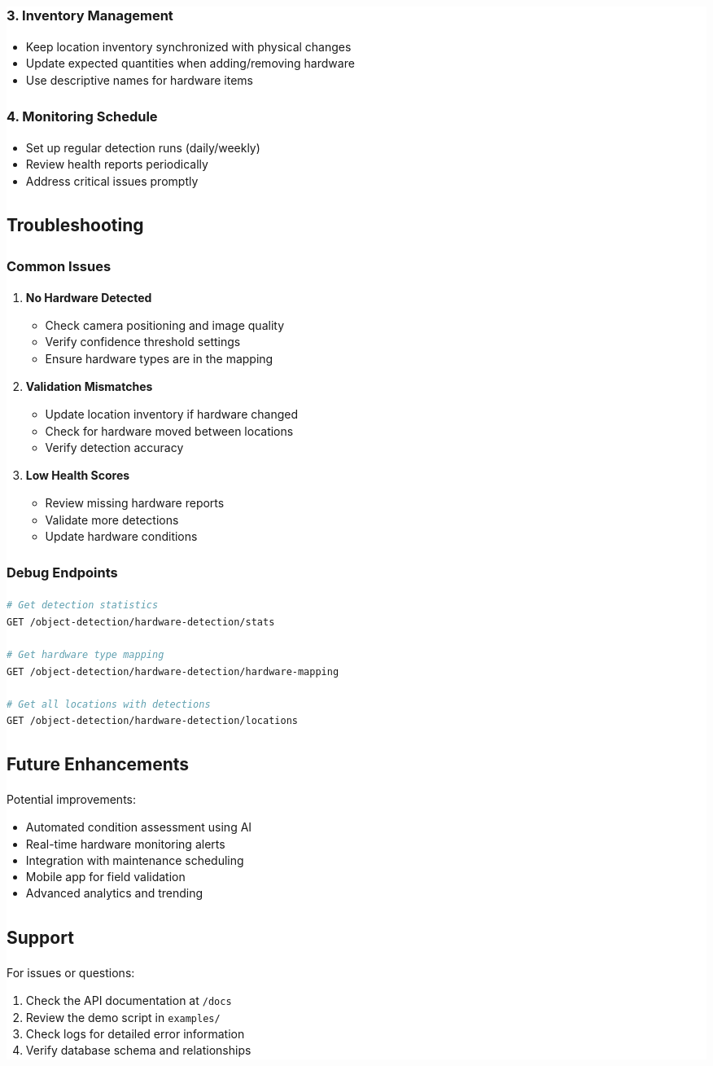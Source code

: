 ### 3. Inventory Management
- Keep location inventory synchronized with physical changes
- Update expected quantities when adding/removing hardware
- Use descriptive names for hardware items

### 4. Monitoring Schedule
- Set up regular detection runs (daily/weekly)
- Review health reports periodically
- Address critical issues promptly

## Troubleshooting

### Common Issues

1. **No Hardware Detected**
   - Check camera positioning and image quality
   - Verify confidence threshold settings
   - Ensure hardware types are in the mapping

2. **Validation Mismatches**
   - Update location inventory if hardware changed
   - Check for hardware moved between locations
   - Verify detection accuracy

3. **Low Health Scores**
   - Review missing hardware reports
   - Validate more detections
   - Update hardware conditions

### Debug Endpoints
```bash
# Get detection statistics
GET /object-detection/hardware-detection/stats

# Get hardware type mapping
GET /object-detection/hardware-detection/hardware-mapping

# Get all locations with detections
GET /object-detection/hardware-detection/locations
```

## Future Enhancements

Potential improvements:
- Automated condition assessment using AI
- Real-time hardware monitoring alerts
- Integration with maintenance scheduling
- Mobile app for field validation
- Advanced analytics and trending

## Support

For issues or questions:
1. Check the API documentation at `/docs`
2. Review the demo script in `examples/`
3. Check logs for detailed error information
4. Verify database schema and relationships